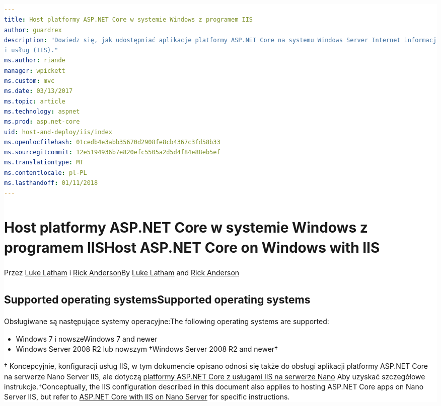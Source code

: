 ```yaml
---
title: Host platformy ASP.NET Core w systemie Windows z programem IIS
author: guardrex
description: "Dowiedz się, jak udostępniać aplikacje platformy ASP.NET Core na systemu Windows Server Internet informacji usług (IIS)."
ms.author: riande
manager: wpickett
ms.custom: mvc
ms.date: 03/13/2017
ms.topic: article
ms.technology: aspnet
ms.prod: asp.net-core
uid: host-and-deploy/iis/index
ms.openlocfilehash: 01cedb4e3abb35670d2908fe8cb4367c3fd58b33
ms.sourcegitcommit: 12e5194936b7e820efc5505a2d5d4f84e88eb5ef
ms.translationtype: MT
ms.contentlocale: pl-PL
ms.lasthandoff: 01/11/2018
---
```

# <a name="host-aspnet-core-on-windows-with-iis"></a><span data-ttu-id="834d6-103">Host platformy ASP.NET Core w systemie Windows z programem IIS</span><span class="sxs-lookup"><span data-stu-id="834d6-103">Host ASP.NET Core on Windows with IIS</span></span>

<span data-ttu-id="834d6-104">Przez [Luke Latham](https://github.com/guardrex) i [Rick Anderson](https://twitter.com/RickAndMSFT)</span><span class="sxs-lookup"><span data-stu-id="834d6-104">By [Luke Latham](https://github.com/guardrex) and [Rick Anderson](https://twitter.com/RickAndMSFT)</span></span>

## <a name="supported-operating-systems"></a><span data-ttu-id="834d6-105">Supported operating systems</span><span class="sxs-lookup"><span data-stu-id="834d6-105">Supported operating systems</span></span>

<span data-ttu-id="834d6-106">Obsługiwane są następujące systemy operacyjne:</span><span class="sxs-lookup"><span data-stu-id="834d6-106">The following operating systems are supported:</span></span>

* <span data-ttu-id="834d6-107">Windows 7 i nowsze</span><span class="sxs-lookup"><span data-stu-id="834d6-107">Windows 7 and newer</span></span>
* <span data-ttu-id="834d6-108">Windows Server 2008 R2 lub nowszym &#8224;</span><span class="sxs-lookup"><span data-stu-id="834d6-108">Windows Server 2008 R2 and newer&#8224;</span></span>

<span data-ttu-id="834d6-109">&#8224; Koncepcyjnie, konfiguracji usług IIS, w tym dokumencie opisano odnosi się także do obsługi aplikacji platformy ASP.NET Core na serwerze Nano Server IIS, ale dotyczą [platformy ASP.NET Core z usługami IIS na serwerze Nano](xref:tutorials/nano-server) Aby uzyskać szczegółowe instrukcje.</span><span class="sxs-lookup"><span data-stu-id="834d6-109">&#8224;Conceptually, the IIS configuration described in this document also applies to hosting ASP.NET Core apps on Nano Server IIS, but refer to [ASP.NET Core with IIS on Nano Server](xref:tutorials/nano-server) for specific instructions.</span></span>
